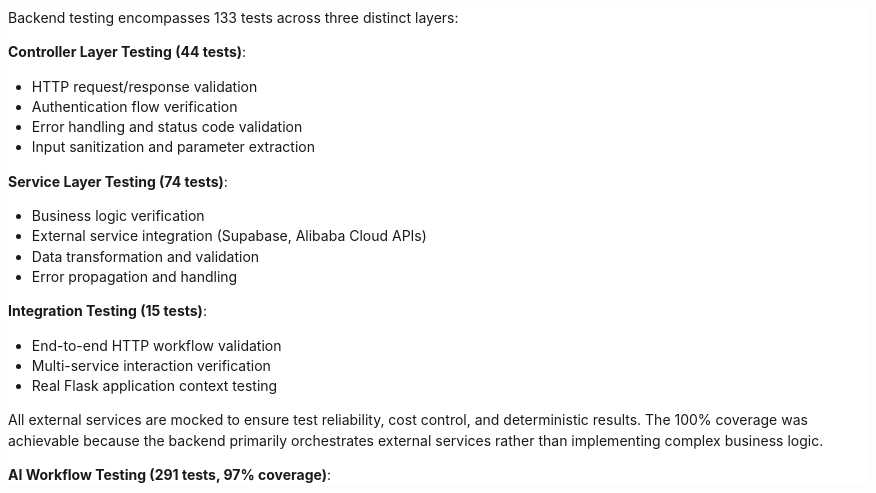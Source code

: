 Backend testing encompasses 133 tests across three distinct layers:

**Controller Layer Testing (44 tests)**:

- HTTP request/response validation
- Authentication flow verification
- Error handling and status code validation
- Input sanitization and parameter extraction

**Service Layer Testing (74 tests)**:

- Business logic verification
- External service integration (Supabase, Alibaba Cloud APIs)
- Data transformation and validation
- Error propagation and handling

**Integration Testing (15 tests)**:

- End-to-end HTTP workflow validation
- Multi-service interaction verification
- Real Flask application context testing

All external services are mocked to ensure test reliability, cost control, and deterministic results. The 100% coverage was achievable because the backend primarily orchestrates external services rather than implementing complex business logic.

**AI Workflow Testing (291 tests, 97% coverage)**:
